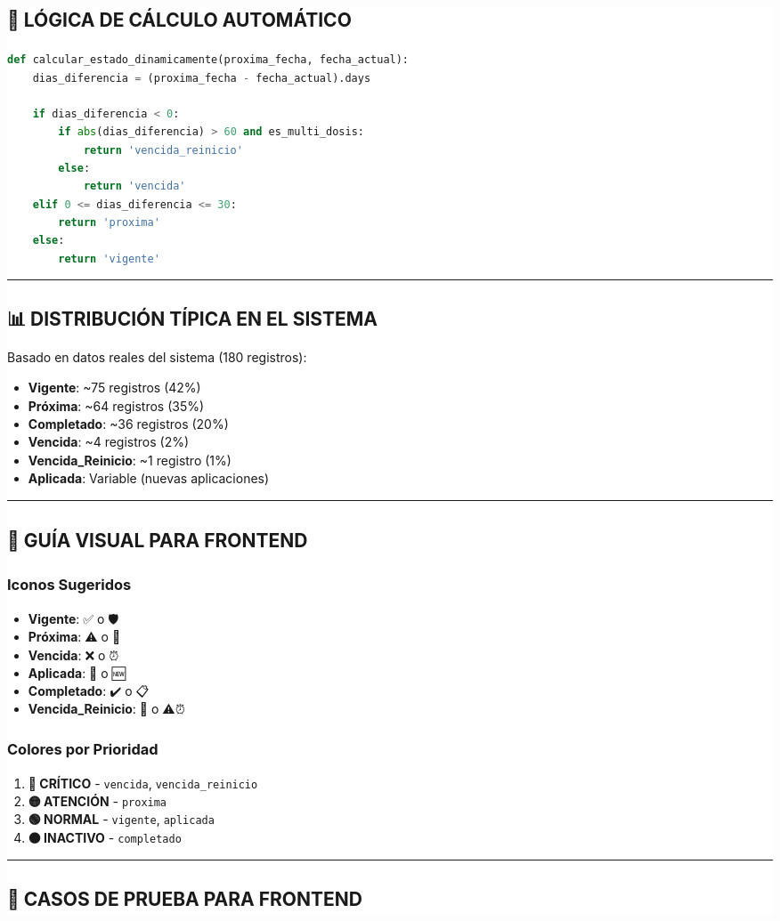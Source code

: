 
## 🧠 **LÓGICA DE CÁLCULO AUTOMÁTICO**

```python
def calcular_estado_dinamicamente(proxima_fecha, fecha_actual):
    dias_diferencia = (proxima_fecha - fecha_actual).days

    if dias_diferencia < 0:
        if abs(dias_diferencia) > 60 and es_multi_dosis:
            return 'vencida_reinicio'
        else:
            return 'vencida'
    elif 0 <= dias_diferencia <= 30:
        return 'proxima'
    else:
        return 'vigente'
```

---

## 📊 **DISTRIBUCIÓN TÍPICA EN EL SISTEMA**

Basado en datos reales del sistema (180 registros):
- **Vigente**: ~75 registros (42%)
- **Próxima**: ~64 registros (35%)
- **Completado**: ~36 registros (20%)
- **Vencida**: ~4 registros (2%)
- **Vencida_Reinicio**: ~1 registro (1%)
- **Aplicada**: Variable (nuevas aplicaciones)

---

## 🎨 **GUÍA VISUAL PARA FRONTEND**

### **Iconos Sugeridos**
- **Vigente**: ✅ o 🛡️
- **Próxima**: ⚠️ o 🔔
- **Vencida**: ❌ o ⏰
- **Aplicada**: 💉 o 🆕
- **Completado**: ✔️ o 📋
- **Vencida_Reinicio**: 🔄 o ⚠️⏰

### **Colores por Prioridad**
1. **🔴 CRÍTICO** - `vencida`, `vencida_reinicio`
2. **🟡 ATENCIÓN** - `proxima`
3. **🟢 NORMAL** - `vigente`, `aplicada`
4. **⚫ INACTIVO** - `completado`

---

## 🧪 **CASOS DE PRUEBA PARA FRONTEND**
